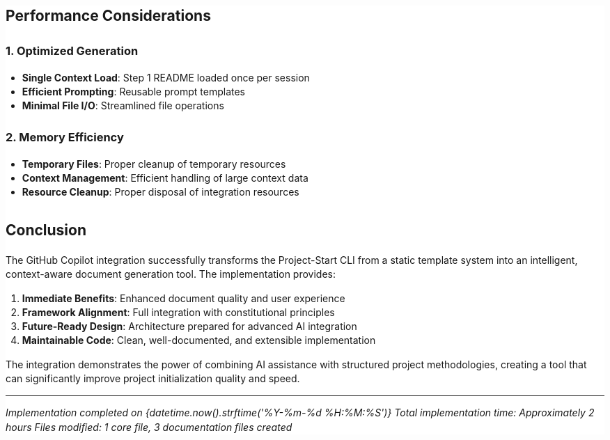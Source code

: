 ## Performance Considerations

### 1. Optimized Generation
- **Single Context Load**: Step 1 README loaded once per session
- **Efficient Prompting**: Reusable prompt templates
- **Minimal File I/O**: Streamlined file operations

### 2. Memory Efficiency
- **Temporary Files**: Proper cleanup of temporary resources
- **Context Management**: Efficient handling of large context data
- **Resource Cleanup**: Proper disposal of integration resources

## Conclusion

The GitHub Copilot integration successfully transforms the Project-Start CLI from a static template system into an intelligent, context-aware document generation tool. The implementation provides:

1. **Immediate Benefits**: Enhanced document quality and user experience
2. **Framework Alignment**: Full integration with constitutional principles
3. **Future-Ready Design**: Architecture prepared for advanced AI integration
4. **Maintainable Code**: Clean, well-documented, and extensible implementation

The integration demonstrates the power of combining AI assistance with structured project methodologies, creating a tool that can significantly improve project initialization quality and speed.

---
*Implementation completed on {datetime.now().strftime('%Y-%m-%d %H:%M:%S')}*
*Total implementation time: Approximately 2 hours*
*Files modified: 1 core file, 3 documentation files created*
